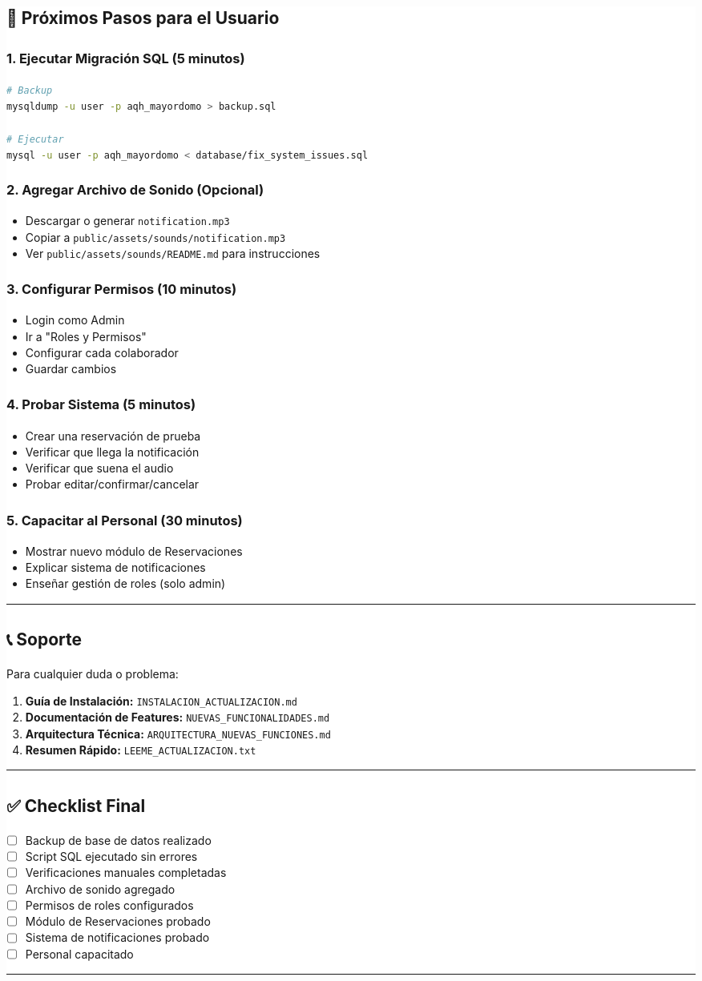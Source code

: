 
## 🚀 Próximos Pasos para el Usuario

### 1. Ejecutar Migración SQL (5 minutos)
```bash
# Backup
mysqldump -u user -p aqh_mayordomo > backup.sql

# Ejecutar
mysql -u user -p aqh_mayordomo < database/fix_system_issues.sql
```

### 2. Agregar Archivo de Sonido (Opcional)
- Descargar o generar `notification.mp3`
- Copiar a `public/assets/sounds/notification.mp3`
- Ver `public/assets/sounds/README.md` para instrucciones

### 3. Configurar Permisos (10 minutos)
- Login como Admin
- Ir a "Roles y Permisos"
- Configurar cada colaborador
- Guardar cambios

### 4. Probar Sistema (5 minutos)
- Crear una reservación de prueba
- Verificar que llega la notificación
- Verificar que suena el audio
- Probar editar/confirmar/cancelar

### 5. Capacitar al Personal (30 minutos)
- Mostrar nuevo módulo de Reservaciones
- Explicar sistema de notificaciones
- Enseñar gestión de roles (solo admin)

---

## 📞 Soporte

Para cualquier duda o problema:

1. **Guía de Instalación:** `INSTALACION_ACTUALIZACION.md`
2. **Documentación de Features:** `NUEVAS_FUNCIONALIDADES.md`
3. **Arquitectura Técnica:** `ARQUITECTURA_NUEVAS_FUNCIONES.md`
4. **Resumen Rápido:** `LEEME_ACTUALIZACION.txt`

---

## ✅ Checklist Final

- [ ] Backup de base de datos realizado
- [ ] Script SQL ejecutado sin errores
- [ ] Verificaciones manuales completadas
- [ ] Archivo de sonido agregado
- [ ] Permisos de roles configurados
- [ ] Módulo de Reservaciones probado
- [ ] Sistema de notificaciones probado
- [ ] Personal capacitado

---